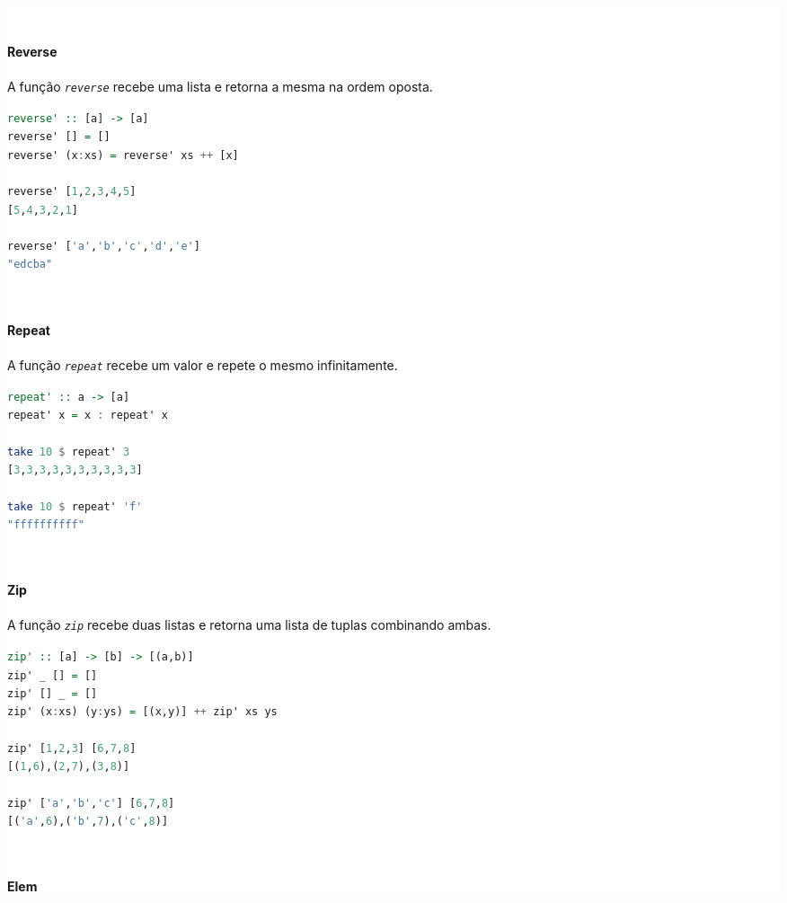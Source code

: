 <br />

#### Reverse

A função *`reverse`* recebe uma lista e retorna a mesma na ordem oposta.
```haskell
reverse' :: [a] -> [a]
reverse' [] = []
reverse' (x:xs) = reverse' xs ++ [x]

reverse' [1,2,3,4,5]
[5,4,3,2,1]

reverse' ['a','b','c','d','e']
"edcba"
```

<br />

#### Repeat

A função *`repeat`* recebe um valor e repete o mesmo infinitamente.
```haskell
repeat' :: a -> [a]
repeat' x = x : repeat' x

take 10 $ repeat' 3
[3,3,3,3,3,3,3,3,3,3]

take 10 $ repeat' 'f'
"ffffffffff"
```

<br />

#### Zip

A função *`zip`* recebe duas listas e retorna uma lista de tuplas combinando ambas.
```haskell
zip' :: [a] -> [b] -> [(a,b)]
zip' _ [] = []
zip' [] _ = []
zip' (x:xs) (y:ys) = [(x,y)] ++ zip' xs ys

zip' [1,2,3] [6,7,8]
[(1,6),(2,7),(3,8)]

zip' ['a','b','c'] [6,7,8]
[('a',6),('b',7),('c',8)]

```

<br />

#### Elem
